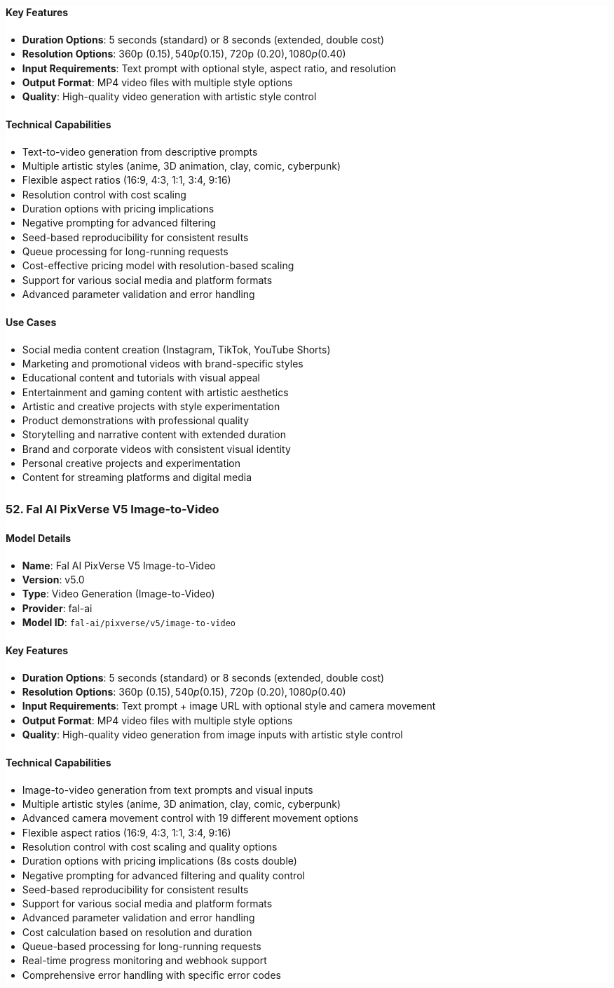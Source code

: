 #### Key Features
- **Duration Options**: 5 seconds (standard) or 8 seconds (extended, double cost)
- **Resolution Options**: 360p ($0.15), 540p ($0.15), 720p ($0.20), 1080p ($0.40)
- **Input Requirements**: Text prompt with optional style, aspect ratio, and resolution
- **Output Format**: MP4 video files with multiple style options
- **Quality**: High-quality video generation with artistic style control

#### Technical Capabilities
- Text-to-video generation from descriptive prompts
- Multiple artistic styles (anime, 3D animation, clay, comic, cyberpunk)
- Flexible aspect ratios (16:9, 4:3, 1:1, 3:4, 9:16)
- Resolution control with cost scaling
- Duration options with pricing implications
- Negative prompting for advanced filtering
- Seed-based reproducibility for consistent results
- Queue processing for long-running requests
- Cost-effective pricing model with resolution-based scaling
- Support for various social media and platform formats
- Advanced parameter validation and error handling

#### Use Cases
- Social media content creation (Instagram, TikTok, YouTube Shorts)
- Marketing and promotional videos with brand-specific styles
- Educational content and tutorials with visual appeal
- Entertainment and gaming content with artistic aesthetics
- Artistic and creative projects with style experimentation
- Product demonstrations with professional quality
- Storytelling and narrative content with extended duration
- Brand and corporate videos with consistent visual identity
- Personal creative projects and experimentation
- Content for streaming platforms and digital media

### 52. Fal AI PixVerse V5 Image-to-Video

#### Model Details
- **Name**: Fal AI PixVerse V5 Image-to-Video
- **Version**: v5.0
- **Type**: Video Generation (Image-to-Video)
- **Provider**: fal-ai
- **Model ID**: `fal-ai/pixverse/v5/image-to-video`

#### Key Features
- **Duration Options**: 5 seconds (standard) or 8 seconds (extended, double cost)
- **Resolution Options**: 360p ($0.15), 540p ($0.15), 720p ($0.20), 1080p ($0.40)
- **Input Requirements**: Text prompt + image URL with optional style and camera movement
- **Output Format**: MP4 video files with multiple style options
- **Quality**: High-quality video generation from image inputs with artistic style control

#### Technical Capabilities
- Image-to-video generation from text prompts and visual inputs
- Multiple artistic styles (anime, 3D animation, clay, comic, cyberpunk)
- Advanced camera movement control with 19 different movement options
- Flexible aspect ratios (16:9, 4:3, 1:1, 3:4, 9:16)
- Resolution control with cost scaling and quality options
- Duration options with pricing implications (8s costs double)
- Negative prompting for advanced filtering and quality control
- Seed-based reproducibility for consistent results
- Support for various social media and platform formats
- Advanced parameter validation and error handling
- Cost calculation based on resolution and duration
- Queue-based processing for long-running requests
- Real-time progress monitoring and webhook support
- Comprehensive error handling with specific error codes